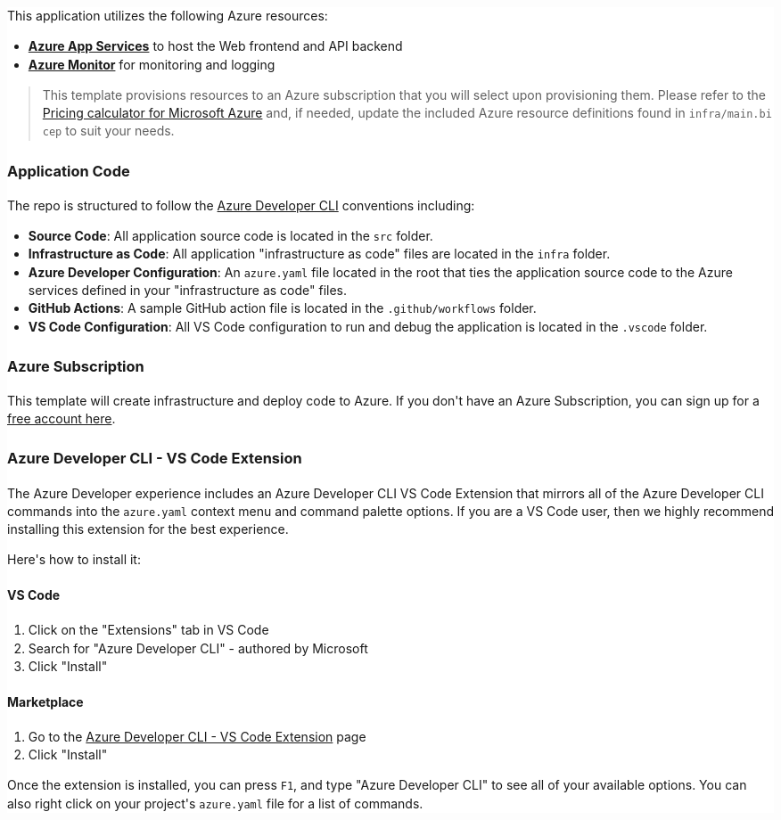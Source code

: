 This application utilizes the following Azure resources:

- [**Azure App Services**](https://docs.microsoft.com/azure/app-service/) to host the Web frontend and API backend
- [**Azure Monitor**](https://docs.microsoft.com/azure/azure-monitor/) for monitoring and logging

> This template provisions resources to an Azure subscription that you will select upon provisioning them. Please refer to the [Pricing calculator for Microsoft Azure](https://azure.microsoft.com/pricing/calculator/) and, if needed, update the included Azure resource definitions found in `infra/main.bicep` to suit your needs.

### Application Code

The repo is structured to follow the [Azure Developer CLI](https://aka.ms/azure-dev/overview) conventions including:

- **Source Code**: All application source code is located in the `src` folder.
- **Infrastructure as Code**: All application "infrastructure as code" files are located in the `infra` folder.
- **Azure Developer Configuration**: An `azure.yaml` file located in the root that ties the application source code to the Azure services defined in your "infrastructure as code" files.
- **GitHub Actions**: A sample GitHub action file is located in the `.github/workflows` folder.
- **VS Code Configuration**: All VS Code configuration to run and debug the application is located in the `.vscode` folder.

### Azure Subscription

This template will create infrastructure and deploy code to Azure. If you don't have an Azure Subscription, you can sign up for a [free account here](https://azure.microsoft.com/free/).

### Azure Developer CLI - VS Code Extension

The Azure Developer experience includes an Azure Developer CLI VS Code Extension that mirrors all of the Azure Developer CLI commands into the `azure.yaml` context menu and command palette options. If you are a VS Code user, then we highly recommend installing this extension for the best experience.

Here's how to install it:

#### VS Code

1. Click on the "Extensions" tab in VS Code
1. Search for "Azure Developer CLI" - authored by Microsoft
1. Click "Install"

#### Marketplace

1. Go to the [Azure Developer CLI - VS Code Extension](https://marketplace.visualstudio.com/items?itemName=ms-azuretools.azure-dev) page
1. Click "Install"

Once the extension is installed, you can press `F1`, and type "Azure Developer CLI" to see all of your available options. You can also right click on your project's `azure.yaml` file for a list of commands.
